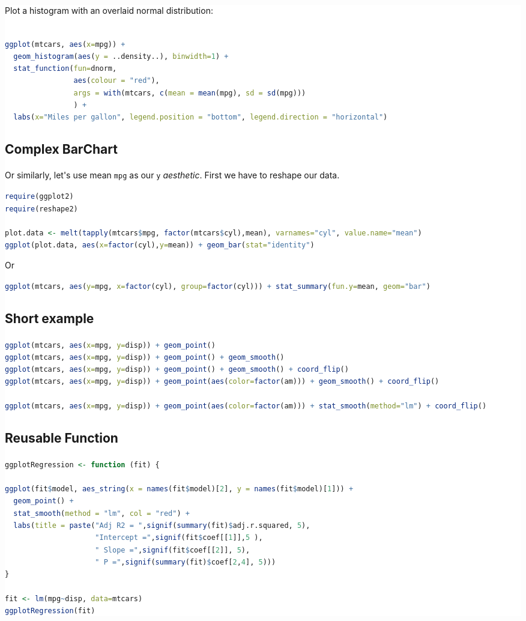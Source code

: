 Plot a histogram with an overlaid normal distribution:

```R

ggplot(mtcars, aes(x=mpg)) +
  geom_histogram(aes(y = ..density..), binwidth=1) +
  stat_function(fun=dnorm,
                aes(colour = "red"),
                args = with(mtcars, c(mean = mean(mpg), sd = sd(mpg)))
                ) +
  labs(x="Miles per gallon", legend.position = "bottom", legend.direction = "horizontal")
```

## Complex BarChart

Or similarly, let's use mean `mpg` as our `y` _aesthetic_. First we have to reshape our data.

```R
require(ggplot2)
require(reshape2)

plot.data <- melt(tapply(mtcars$mpg, factor(mtcars$cyl),mean), varnames="cyl", value.name="mean")
ggplot(plot.data, aes(x=factor(cyl),y=mean)) + geom_bar(stat="identity")
```

Or

```R
ggplot(mtcars, aes(y=mpg, x=factor(cyl), group=factor(cyl))) + stat_summary(fun.y=mean, geom="bar")
```

## Short example

```R
ggplot(mtcars, aes(x=mpg, y=disp)) + geom_point()
ggplot(mtcars, aes(x=mpg, y=disp)) + geom_point() + geom_smooth()
ggplot(mtcars, aes(x=mpg, y=disp)) + geom_point() + geom_smooth() + coord_flip()
ggplot(mtcars, aes(x=mpg, y=disp)) + geom_point(aes(color=factor(am))) + geom_smooth() + coord_flip()

ggplot(mtcars, aes(x=mpg, y=disp)) + geom_point(aes(color=factor(am))) + stat_smooth(method="lm") + coord_flip()
```

## Reusable Function

```R
ggplotRegression <- function (fit) {

ggplot(fit$model, aes_string(x = names(fit$model)[2], y = names(fit$model)[1])) +
  geom_point() +
  stat_smooth(method = "lm", col = "red") +
  labs(title = paste("Adj R2 = ",signif(summary(fit)$adj.r.squared, 5),
                     "Intercept =",signif(fit$coef[[1]],5 ),
                     " Slope =",signif(fit$coef[[2]], 5),
                     " P =",signif(summary(fit)$coef[2,4], 5)))
}

fit <- lm(mpg~disp, data=mtcars)
ggplotRegression(fit)
```
